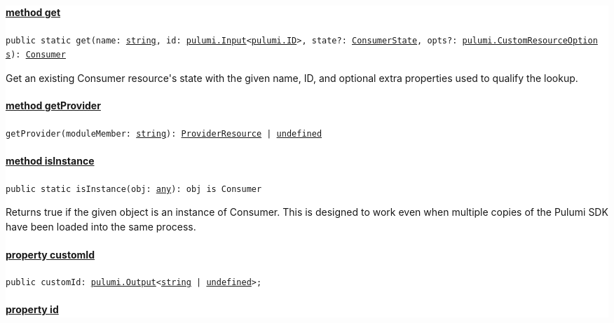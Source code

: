 <h4 class="pdoc-member-header" id="Consumer-get">
<a class="pdoc-child-name" href="https://github.com/pulumi/pulumi-kong/blob/024f457f1c0d077043c68d64f38e3e1b377e8108/sdk/nodejs/consumer.ts#L16">method <b>get</b></a>
</h4>


<pre class="highlight"><code><span class='kd'>public static </span>get(name: <span class='kd'><a href='https://developer.mozilla.org/en-US/docs/Web/JavaScript/Reference/Global_Objects/String'>string</a></span>, id: <a href='/docs/reference/pkg/nodejs/pulumi/pulumi/#Input'>pulumi.Input</a>&lt;<a href='/docs/reference/pkg/nodejs/pulumi/pulumi/#ID'>pulumi.ID</a>&gt;, state?: <a href='#ConsumerState'>ConsumerState</a>, opts?: <a href='/docs/reference/pkg/nodejs/pulumi/pulumi/#CustomResourceOptions'>pulumi.CustomResourceOptions</a>): <a href='#Consumer'>Consumer</a></code></pre>


Get an existing Consumer resource's state with the given name, ID, and optional extra
properties used to qualify the lookup.

<h4 class="pdoc-member-header" id="Consumer-getProvider">
<a class="pdoc-child-name" href="https://github.com/pulumi/pulumi-kong/blob/024f457f1c0d077043c68d64f38e3e1b377e8108/sdk/nodejs/consumer.ts#L7">method <b>getProvider</b></a>
</h4>


<pre class="highlight"><code><span class='kd'></span>getProvider(moduleMember: <span class='kd'><a href='https://developer.mozilla.org/en-US/docs/Web/JavaScript/Reference/Global_Objects/String'>string</a></span>): <a href='/docs/reference/pkg/nodejs/pulumi/pulumi/#ProviderResource'>ProviderResource</a> | <span class='kd'><a href='https://developer.mozilla.org/en-US/docs/Web/JavaScript/Reference/Global_Objects/undefined'>undefined</a></span></code></pre>

<h4 class="pdoc-member-header" id="Consumer-isInstance">
<a class="pdoc-child-name" href="https://github.com/pulumi/pulumi-kong/blob/024f457f1c0d077043c68d64f38e3e1b377e8108/sdk/nodejs/consumer.ts#L27">method <b>isInstance</b></a>
</h4>


<pre class="highlight"><code><span class='kd'>public static </span>isInstance(obj: <span class='kd'><a href='https://www.typescriptlang.org/docs/handbook/basic-types.html#any'>any</a></span>): obj is Consumer</code></pre>


Returns true if the given object is an instance of Consumer.  This is designed to work even
when multiple copies of the Pulumi SDK have been loaded into the same process.

<h4 class="pdoc-member-header" id="Consumer-customId">
<a class="pdoc-child-name" href="https://github.com/pulumi/pulumi-kong/blob/024f457f1c0d077043c68d64f38e3e1b377e8108/sdk/nodejs/consumer.ts#L34">property <b>customId</b></a>
</h4>

<pre class="highlight"><code><span class='kd'>public </span>customId: <a href='/docs/reference/pkg/nodejs/pulumi/pulumi/#Output'>pulumi.Output</a>&lt;<span class='kd'><a href='https://developer.mozilla.org/en-US/docs/Web/JavaScript/Reference/Global_Objects/String'>string</a></span> | <span class='kd'><a href='https://developer.mozilla.org/en-US/docs/Web/JavaScript/Reference/Global_Objects/undefined'>undefined</a></span>&gt;;</code></pre>
<h4 class="pdoc-member-header" id="Consumer-id">
<a class="pdoc-child-name" href="https://github.com/pulumi/pulumi-kong/blob/024f457f1c0d077043c68d64f38e3e1b377e8108/sdk/nodejs/consumer.ts#L7">property <b>id</b></a>
</h4>
